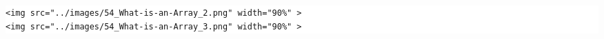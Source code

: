     <img src="../images/54_What-is-an-Array_2.png" width="90%" > 
    <img src="../images/54_What-is-an-Array_3.png" width="90%" > 